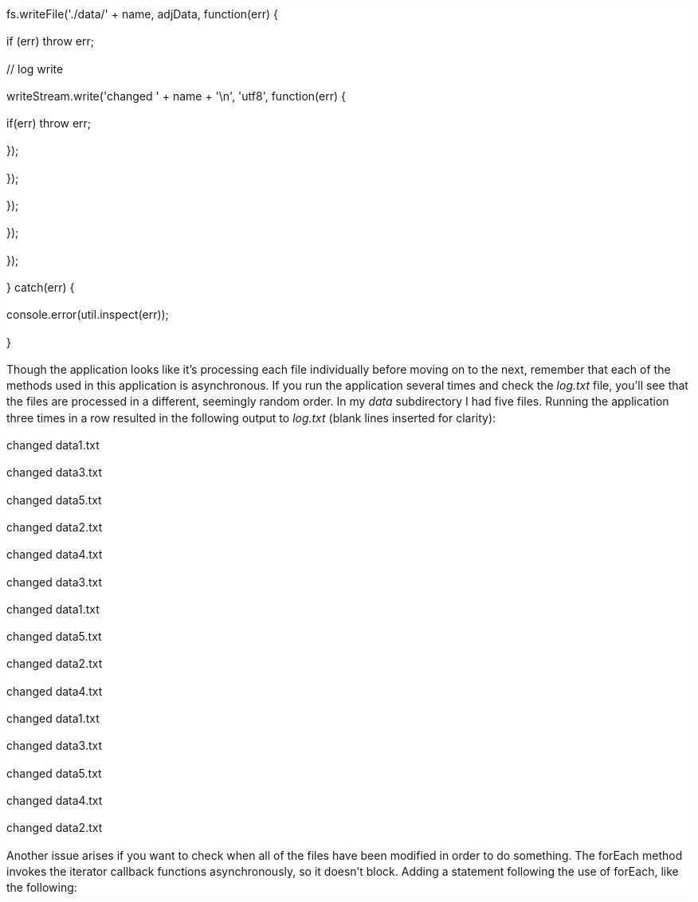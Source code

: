fs.writeFile('./data/' + name, adjData, function(err) {

if (err) throw err;

// log write

writeStream.write('changed ' + name + '\n', 'utf8', function(err) {

if(err) throw err;

});

});

});

});

});

} catch(err) {

console.error(util.inspect(err));

}

Though the application looks like it’s processing each file individually before moving on to the next, remember that each of the methods used in this application is asynchronous. If you run the application several times and check the *log.txt* file, you’ll see that the files are processed in a different, seemingly random order. In my *data* subdirectory I had five files. Running the application three times in a row resulted in the following output to *log.txt* (blank lines inserted for clarity):

changed data1.txt

changed data3.txt

changed data5.txt

changed data2.txt

changed data4.txt

changed data3.txt

changed data1.txt

changed data5.txt

changed data2.txt

changed data4.txt

changed data1.txt

changed data3.txt

changed data5.txt

changed data4.txt

changed data2.txt

Another issue arises if you want to check when all of the files have been modified in order to do something. The forEach method invokes the iterator callback functions asynchronously, so it doesn’t block. Adding a statement following the use of forEach, like the following:

